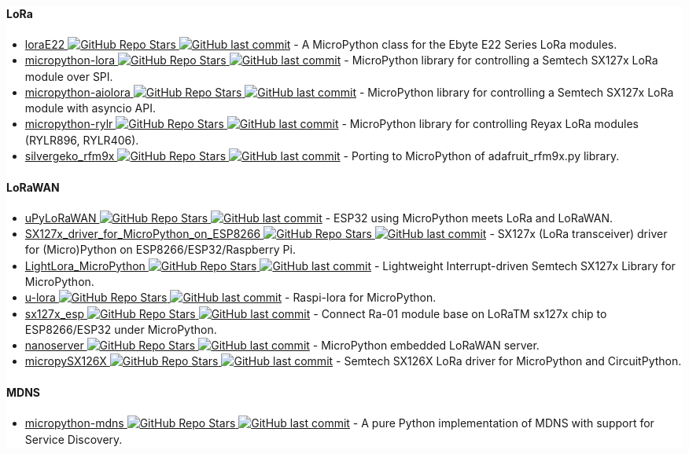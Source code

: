 #### LoRa

* [loraE22 ![GitHub Repo Stars](https://img.shields.io/github/stars/matthias-bs/loraE22) ![GitHub last commit](https://img.shields.io/github/last-commit/matthias-bs/loraE22)](https://github.com/matthias-bs/loraE22) - A MicroPython class for the Ebyte E22 Series LoRa modules.
* [micropython-lora ![GitHub Repo Stars](https://img.shields.io/github/stars/wybiral/micropython-lora) ![GitHub last commit](https://img.shields.io/github/last-commit/wybiral/micropython-lora)](https://github.com/wybiral/micropython-lora) - MicroPython library for controlling a Semtech SX127x LoRa module over SPI.
* [micropython-aiolora ![GitHub Repo Stars](https://img.shields.io/github/stars/wybiral/micropython-aiolora) ![GitHub last commit](https://img.shields.io/github/last-commit/wybiral/micropython-aiolora)](https://github.com/wybiral/micropython-aiolora) - MicroPython library for controlling a Semtech SX127x LoRa module with asyncio API.
* [micropython-rylr ![GitHub Repo Stars](https://img.shields.io/github/stars/wybiral/micropython-rylr) ![GitHub last commit](https://img.shields.io/github/last-commit/wybiral/micropython-rylr)](https://github.com/wybiral/micropython-rylr) - MicroPython library for controlling Reyax LoRa modules (RYLR896, RYLR406).
* [silvergeko_rfm9x ![GitHub Repo Stars](https://img.shields.io/github/stars/scopelemanuele/silvergeko_rfm9x) ![GitHub last commit](https://img.shields.io/github/last-commit/scopelemanuele/silvergeko_rfm9x)](https://github.com/scopelemanuele/silvergeko_rfm9x) - Porting to MicroPython of adafruit_rfm9x.py library.

#### LoRaWAN

* [uPyLoRaWAN ![GitHub Repo Stars](https://img.shields.io/github/stars/lemariva/uPyLoRaWAN) ![GitHub last commit](https://img.shields.io/github/last-commit/lemariva/uPyLoRaWAN)](https://github.com/lemariva/uPyLoRaWAN) - ESP32 using MicroPython meets LoRa and LoRaWAN.
* [SX127x_driver_for_MicroPython_on_ESP8266 ![GitHub Repo Stars](https://img.shields.io/github/stars/Wei1234c/SX127x_driver_for_MicroPython_on_ESP8266) ![GitHub last commit](https://img.shields.io/github/last-commit/Wei1234c/SX127x_driver_for_MicroPython_on_ESP8266)](https://github.com/Wei1234c/SX127x_driver_for_MicroPython_on_ESP8266) - SX127x (LoRa transceiver) driver for (Micro)Python on ESP8266/ESP32/Raspberry Pi.
* [LightLora_MicroPython ![GitHub Repo Stars](https://img.shields.io/github/stars/MZachmann/LightLora_MicroPython) ![GitHub last commit](https://img.shields.io/github/last-commit/MZachmann/LightLora_MicroPython)](https://github.com/MZachmann/LightLora_MicroPython) - Lightweight Interrupt-driven Semtech SX127x Library for MicroPython.
* [u-lora ![GitHub Repo Stars](https://img.shields.io/github/stars/martynwheeler/u-lora) ![GitHub last commit](https://img.shields.io/github/last-commit/martynwheeler/u-lora)](https://github.com/martynwheeler/u-lora) - Raspi-lora for MicroPython.
* [sx127x_esp ![GitHub Repo Stars](https://img.shields.io/github/stars/azorg/sx127x_esp) ![GitHub last commit](https://img.shields.io/github/last-commit/azorg/sx127x_esp)](https://github.com/azorg/sx127x_esp) - Connect Ra-01 module base on LoRaTM sx127x chip to ESP8266/ESP32 under MicroPython.
* [nanoserver ![GitHub Repo Stars](https://img.shields.io/github/stars/gradoj/nanoserver) ![GitHub last commit](https://img.shields.io/github/last-commit/gradoj/nanoserver)](https://github.com/gradoj/nanoserver) - MicroPython embedded LoRaWAN server.
* [micropySX126X ![GitHub Repo Stars](https://img.shields.io/github/stars/ehong-tl/micropySX126X) ![GitHub last commit](https://img.shields.io/github/last-commit/ehong-tl/micropySX126X)](https://github.com/ehong-tl/micropySX126X) - Semtech SX126X LoRa driver for MicroPython and CircuitPython.

#### MDNS

* [micropython-mdns ![GitHub Repo Stars](https://img.shields.io/github/stars/cbrand/micropython-mdns) ![GitHub last commit](https://img.shields.io/github/last-commit/cbrand/micropython-mdns)](https://github.com/cbrand/micropython-mdns) - A pure Python implementation of MDNS with support for Service Discovery.

